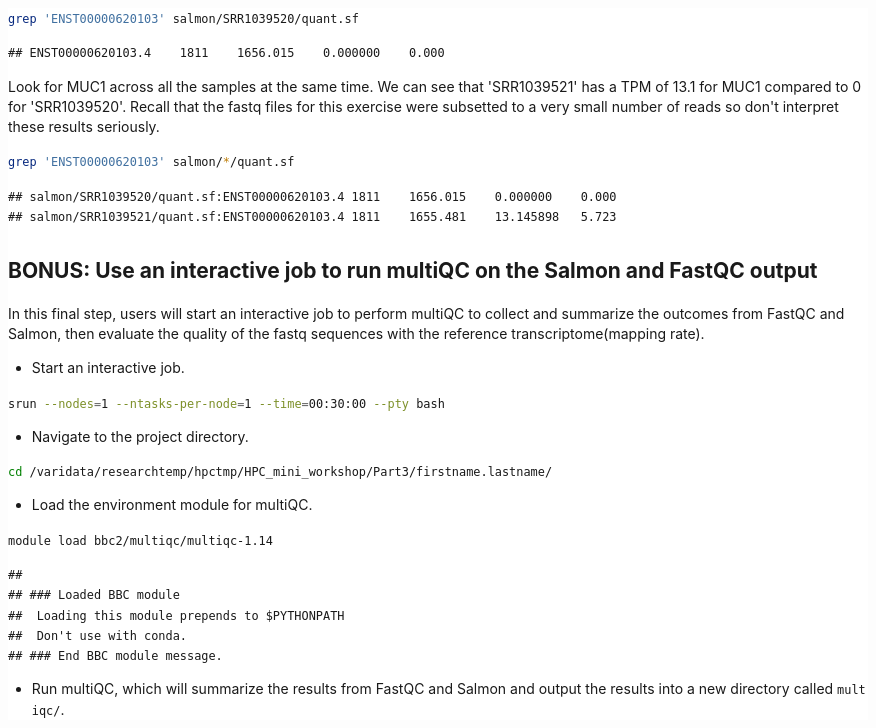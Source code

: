 
```bash
grep 'ENST00000620103' salmon/SRR1039520/quant.sf

```

```
## ENST00000620103.4	1811	1656.015	0.000000	0.000
```

Look for MUC1 across all the samples at the same time. We can see that 'SRR1039521' has a TPM of 13.1 for MUC1 compared to 0 for 'SRR1039520'. Recall that the fastq files for this exercise were subsetted to a very small number of reads so don't interpret these results seriously.


```bash
grep 'ENST00000620103' salmon/*/quant.sf
```

```
## salmon/SRR1039520/quant.sf:ENST00000620103.4	1811	1656.015	0.000000	0.000
## salmon/SRR1039521/quant.sf:ENST00000620103.4	1811	1655.481	13.145898	5.723
```

## **BONUS: Use an interactive job to run multiQC on the Salmon and FastQC output**

In this final step, users will start an interactive job to perform multiQC to collect and summarize the outcomes from FastQC and Salmon, then evaluate the quality of the fastq sequences with the reference transcriptome(mapping rate).

* Start an interactive job.


```bash
srun --nodes=1 --ntasks-per-node=1 --time=00:30:00 --pty bash

```

* Navigate to the project directory.

```bash
cd /varidata/researchtemp/hpctmp/HPC_mini_workshop/Part3/firstname.lastname/
```

* Load the environment module for multiQC.


```bash
module load bbc2/multiqc/multiqc-1.14
```

```
## 
## ### Loaded BBC module
## 	Loading this module prepends to $PYTHONPATH
## 	Don't use with conda.
## ### End BBC module message.
```

* Run multiQC, which will summarize the results from FastQC and Salmon and output the results into a new directory called `multiqc/`.
